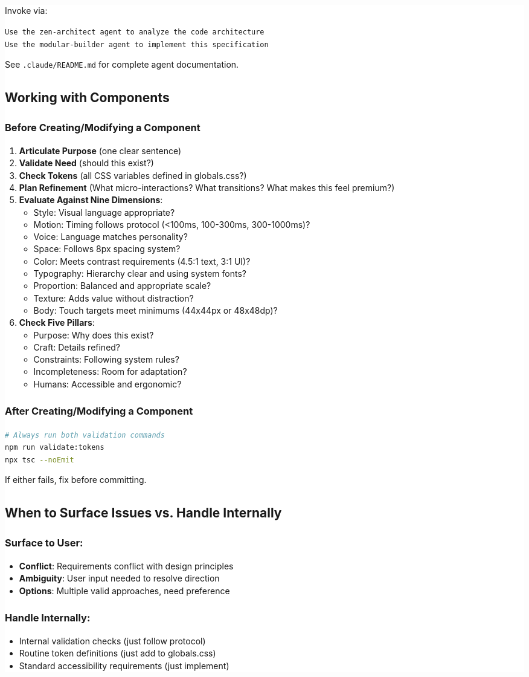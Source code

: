 Invoke via:
```
Use the zen-architect agent to analyze the code architecture
Use the modular-builder agent to implement this specification
```

See `.claude/README.md` for complete agent documentation.

## Working with Components

### Before Creating/Modifying a Component

1. **Articulate Purpose** (one clear sentence)
2. **Validate Need** (should this exist?)
3. **Check Tokens** (all CSS variables defined in globals.css?)
4. **Plan Refinement** (What micro-interactions? What transitions? What makes this feel premium?)
5. **Evaluate Against Nine Dimensions**:
   - Style: Visual language appropriate?
   - Motion: Timing follows protocol (<100ms, 100-300ms, 300-1000ms)?
   - Voice: Language matches personality?
   - Space: Follows 8px spacing system?
   - Color: Meets contrast requirements (4.5:1 text, 3:1 UI)?
   - Typography: Hierarchy clear and using system fonts?
   - Proportion: Balanced and appropriate scale?
   - Texture: Adds value without distraction?
   - Body: Touch targets meet minimums (44x44px or 48x48dp)?
6. **Check Five Pillars**:
   - Purpose: Why does this exist?
   - Craft: Details refined?
   - Constraints: Following system rules?
   - Incompleteness: Room for adaptation?
   - Humans: Accessible and ergonomic?

### After Creating/Modifying a Component

```bash
# Always run both validation commands
npm run validate:tokens
npx tsc --noEmit
```

If either fails, fix before committing.

## When to Surface Issues vs. Handle Internally

### Surface to User:
- **Conflict**: Requirements conflict with design principles
- **Ambiguity**: User input needed to resolve direction
- **Options**: Multiple valid approaches, need preference

### Handle Internally:
- Internal validation checks (just follow protocol)
- Routine token definitions (just add to globals.css)
- Standard accessibility requirements (just implement)
